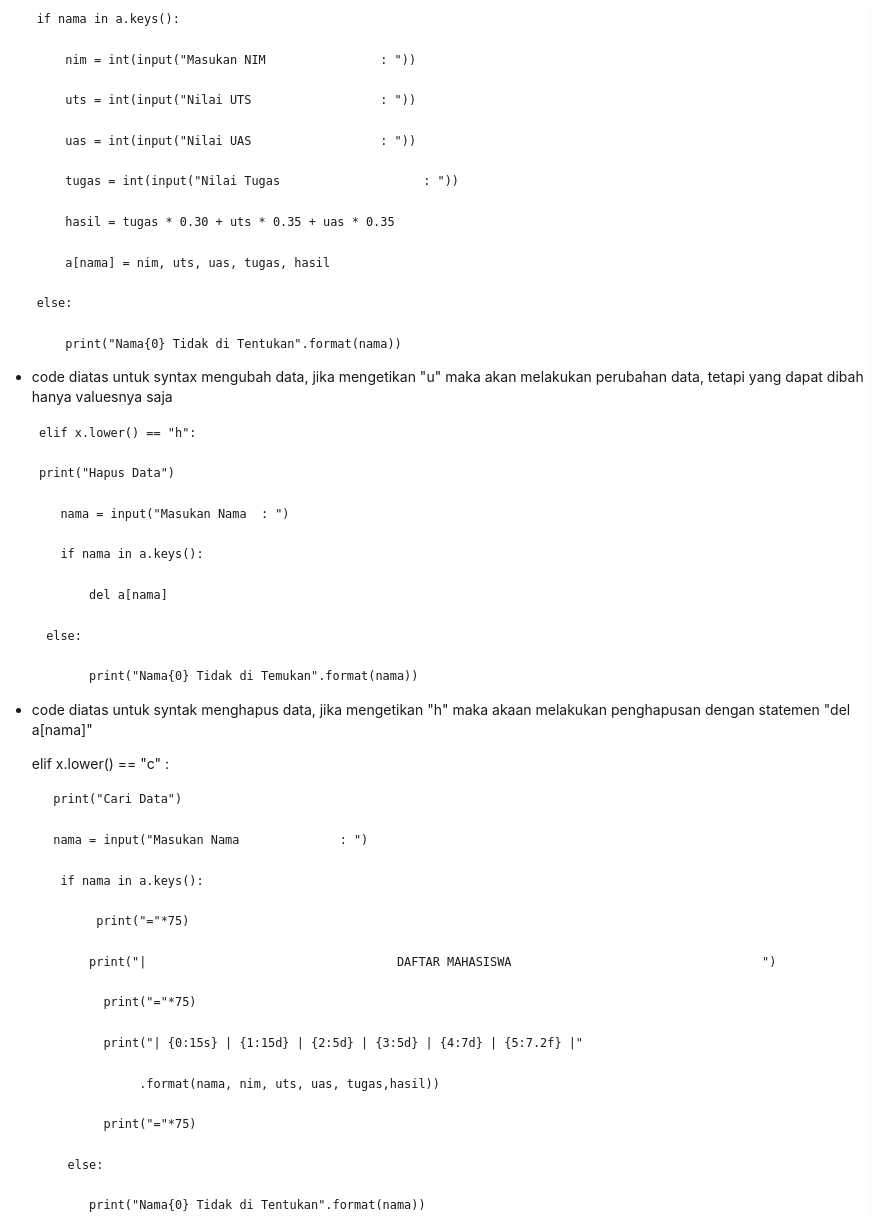         if nama in a.keys():
        
            nim = int(input("Masukan NIM                : "))
            
            uts = int(input("Nilai UTS                  : "))
            
            uas = int(input("Nilai UAS                  : "))
            
            tugas = int(input("Nilai Tugas                    : "))
            
            hasil = tugas * 0.30 + uts * 0.35 + uas * 0.35         
            
            a[nama] = nim, uts, uas, tugas, hasil
            
        else:
        
            print("Nama{0} Tidak di Tentukan".format(nama))
            

* code diatas untuk syntax mengubah data, jika mengetikan "u" maka akan melakukan perubahan data, tetapi yang dapat dibah hanya valuesnya saja

    
       elif x.lower() == "h":
      
       print("Hapus Data")
      
          nama = input("Masukan Nama  : ")    
        
          if nama in a.keys():
        
              del a[nama]
            
        else:
        
              print("Nama{0} Tidak di Temukan".format(nama))
            

* code diatas untuk syntak menghapus data, jika mengetikan "h" maka akaan melakukan penghapusan dengan statemen "del a[nama]"


     elif x.lower() == "c" :
    
         print("Cari Data")            
        
         nama = input("Masukan Nama              : ")
        
          if nama in a.keys():
        
               print("="*75)
            
              print("|                                   DAFTAR MAHASISWA                                   ") 
            
                print("="*75)
            
                print("| {0:15s} | {1:15d} | {2:5d} | {3:5d} | {4:7d} | {5:7.2f} |" 
            
                     .format(nama, nim, uts, uas, tugas,hasil))
                 
                print("="*75)
            
           else:
        
              print("Nama{0} Tidak di Tentukan".format(nama))
            